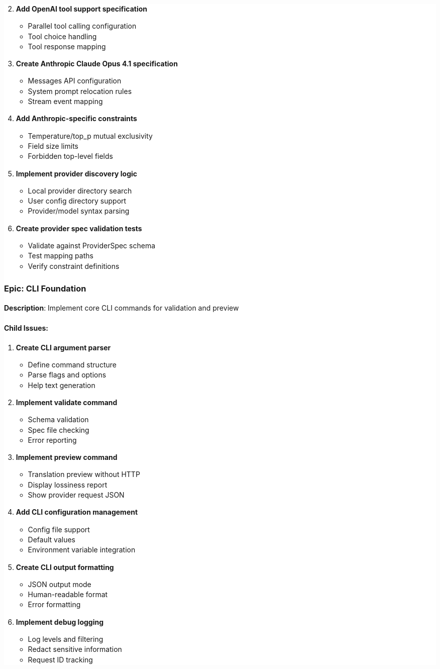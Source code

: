 2. **Add OpenAI tool support specification**
   - Parallel tool calling configuration
   - Tool choice handling
   - Tool response mapping

3. **Create Anthropic Claude Opus 4.1 specification**
   - Messages API configuration
   - System prompt relocation rules
   - Stream event mapping

4. **Add Anthropic-specific constraints**
   - Temperature/top_p mutual exclusivity
   - Field size limits
   - Forbidden top-level fields

5. **Implement provider discovery logic**
   - Local provider directory search
   - User config directory support
   - Provider/model syntax parsing

6. **Create provider spec validation tests**
   - Validate against ProviderSpec schema
   - Test mapping paths
   - Verify constraint definitions

### Epic: CLI Foundation
**Description**: Implement core CLI commands for validation and preview

#### Child Issues:
1. **Create CLI argument parser**
   - Define command structure
   - Parse flags and options
   - Help text generation

2. **Implement validate command**
   - Schema validation
   - Spec file checking
   - Error reporting

3. **Implement preview command**
   - Translation preview without HTTP
   - Display lossiness report
   - Show provider request JSON

4. **Add CLI configuration management**
   - Config file support
   - Default values
   - Environment variable integration

5. **Create CLI output formatting**
   - JSON output mode
   - Human-readable format
   - Error formatting

6. **Implement debug logging**
   - Log levels and filtering
   - Redact sensitive information
   - Request ID tracking
